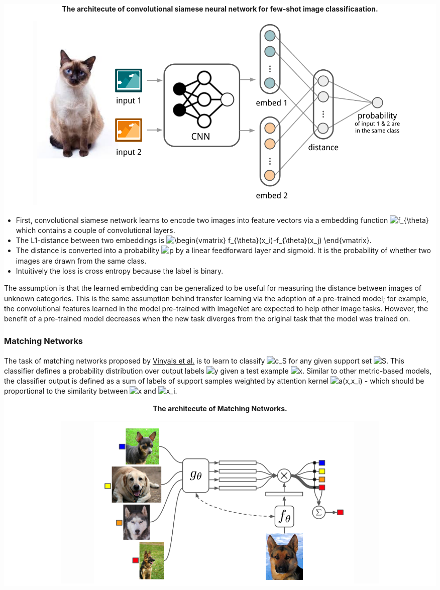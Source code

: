 <p align="center">
<b>The architecute of convolutional siamese neural network for few-shot image classificaation.</b>
</p>
<p align="center">
<img src="https://raw.githubusercontent.com/ramnathkumar181/ramnathkumar181.github.io/master/assets/Papers/19/Figure-2.png?raw=true" alt="Figure 2"/>
</p>

* First, convolutional siamese network learns to encode two images into feature vectors via a embedding function <img src="https://latex.codecogs.com/svg.latex?f_{\theta}" title="f_{\theta}" /> which contains a couple of convolutional layers.
* The L1-distance between two embeddings is <img src="https://latex.codecogs.com/svg.latex?\begin{vmatrix}&space;f_{\theta}(x_i)-f_{\theta}(x_j)&space;\end{vmatrix}" title="\begin{vmatrix} f_{\theta}(x_i)-f_{\theta}(x_j) \end{vmatrix}" />.
* The distance is converted into a probability <img src="https://latex.codecogs.com/svg.latex?p" title="p" /> by a linear feedforward layer and sigmoid. It is the probability of whether two images are drawn from the same class.
* Intuitively the loss is cross entropy because the label is binary.

The assumption is that the learned embedding can be generalized to be useful for measuring the distance between images of unknown categories. This is the same assumption behind transfer learning via the adoption of a pre-trained model; for example, the convolutional features learned in the model pre-trained with ImageNet are expected to help other image tasks. However, the benefit of a pre-trained model decreases when the new task diverges from the original task that the model was trained on.

### Matching Networks

The task of matching networks proposed by [Vinyals et al.](http://papers.nips.cc/paper/6385-matching-networks-for-one-shot-learning.pdf) is to learn to classify <img src="https://latex.codecogs.com/svg.latex?c_S" title="c_S" /> for any given support set <img src="https://latex.codecogs.com/svg.latex?S" title="S" />. This classifier defines a probability distribution over output labels <img src="https://latex.codecogs.com/svg.latex?y" title="y" /> given a test example <img src="https://latex.codecogs.com/svg.latex?x" title="x" />. Similar to other metric-based models, the classifier output is defined as a sum of labels of support samples weighted by attention kernel <img src="https://latex.codecogs.com/svg.latex?a(x,x_i)" title="a(x,x_i)" /> - which should be proportional to the similarity between <img src="https://latex.codecogs.com/svg.latex?x" title="x" /> and <img src="https://latex.codecogs.com/svg.latex?x_i" title="x_i" />.

<p align="center">
<b>The architecute of Matching Networks.</b>
</p>
<p align="center">
<img src="https://raw.githubusercontent.com/ramnathkumar181/ramnathkumar181.github.io/master/assets/Papers/19/Figure-3.png?raw=true" alt="Figure 3"/>